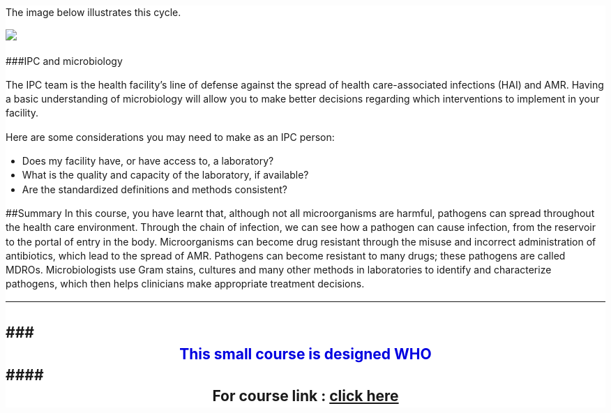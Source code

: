 The image below illustrates this cycle.

![](https://s3.xopic.de/openwho-public/courses/5qdRYBly37U2jLgUZcdBhE/rtfiles/430EgUE72IHGbTZ0m601Vu/chainOfInfection.PNG)

###IPC and microbiology

The IPC team is the health facility’s line of defense against the spread of health care-associated infections (HAI) and AMR. Having a basic understanding of microbiology will allow you to make better decisions regarding which interventions to implement in your facility.

Here are some considerations you may need to make as an IPC person:

 - Does my facility have, or have access to, a laboratory?
 - What is the quality and capacity of the laboratory, if available?
 - Are the standardized definitions and methods consistent?

##Summary
In this course, you have learnt that, although not all microorganisms are harmful, pathogens can spread throughout 
the health care environment. Through the chain of infection, we can see how a pathogen can cause infection, 
from the reservoir to the portal of entry in the body. Microorganisms can become drug resistant through the misuse 
and incorrect administration of antibiotics, which lead to the spread of AMR. Pathogens can become resistant to many drugs; 
these pathogens are called MDROs. Microbiologists use Gram stains, cultures and many other methods in laboratories to identify 
and characterize pathogens, which then helps clinicians make appropriate treatment decisions.

------------------------------------------------------------------
###<font color="viole"><center>This small course is designed WHO</center></font>
####<center>For course link : [**click here**](https://openwho.org/courses/IPC-MICRO-EN)</center>
-----------------------------------------------------








